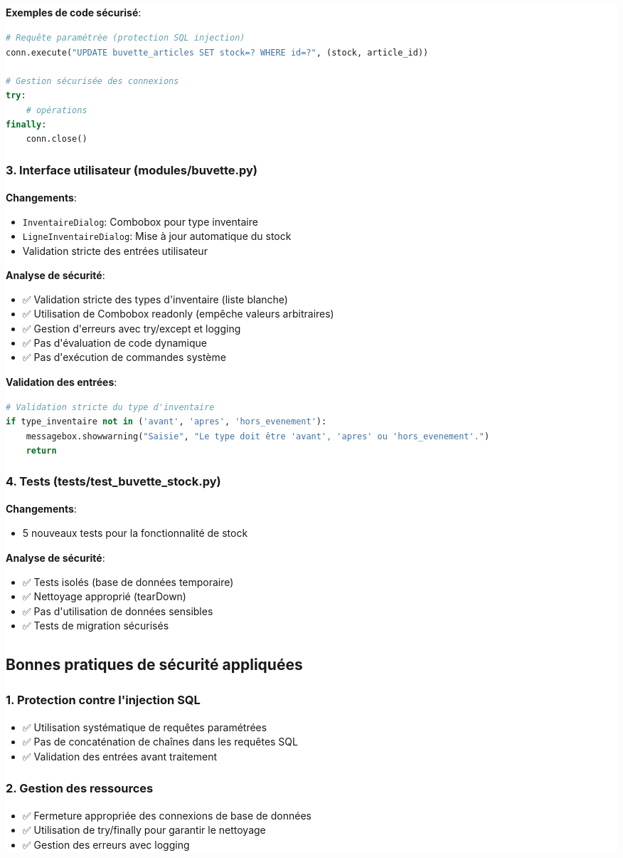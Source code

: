 **Exemples de code sécurisé**:
```python
# Requête paramétrée (protection SQL injection)
conn.execute("UPDATE buvette_articles SET stock=? WHERE id=?", (stock, article_id))

# Gestion sécurisée des connexions
try:
    # opérations
finally:
    conn.close()
```

### 3. Interface utilisateur (modules/buvette.py)
**Changements**:
- `InventaireDialog`: Combobox pour type inventaire
- `LigneInventaireDialog`: Mise à jour automatique du stock
- Validation stricte des entrées utilisateur

**Analyse de sécurité**:
- ✅ Validation stricte des types d'inventaire (liste blanche)
- ✅ Utilisation de Combobox readonly (empêche valeurs arbitraires)
- ✅ Gestion d'erreurs avec try/except et logging
- ✅ Pas d'évaluation de code dynamique
- ✅ Pas d'exécution de commandes système

**Validation des entrées**:
```python
# Validation stricte du type d'inventaire
if type_inventaire not in ('avant', 'apres', 'hors_evenement'):
    messagebox.showwarning("Saisie", "Le type doit être 'avant', 'apres' ou 'hors_evenement'.")
    return
```

### 4. Tests (tests/test_buvette_stock.py)
**Changements**:
- 5 nouveaux tests pour la fonctionnalité de stock

**Analyse de sécurité**:
- ✅ Tests isolés (base de données temporaire)
- ✅ Nettoyage approprié (tearDown)
- ✅ Pas d'utilisation de données sensibles
- ✅ Tests de migration sécurisés

## Bonnes pratiques de sécurité appliquées

### 1. Protection contre l'injection SQL
- ✅ Utilisation systématique de requêtes paramétrées
- ✅ Pas de concaténation de chaînes dans les requêtes SQL
- ✅ Validation des entrées avant traitement

### 2. Gestion des ressources
- ✅ Fermeture appropriée des connexions de base de données
- ✅ Utilisation de try/finally pour garantir le nettoyage
- ✅ Gestion des erreurs avec logging
